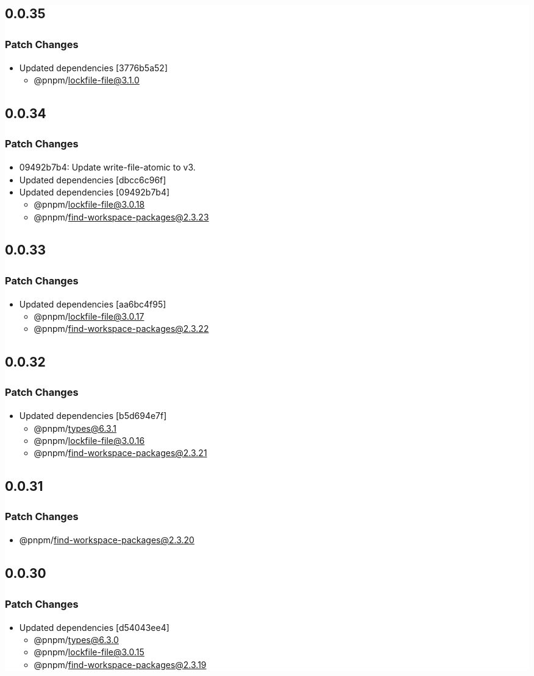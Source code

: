 ## 0.0.35

### Patch Changes

- Updated dependencies [3776b5a52]
  - @pnpm/lockfile-file@3.1.0

## 0.0.34

### Patch Changes

- 09492b7b4: Update write-file-atomic to v3.
- Updated dependencies [dbcc6c96f]
- Updated dependencies [09492b7b4]
  - @pnpm/lockfile-file@3.0.18
  - @pnpm/find-workspace-packages@2.3.23

## 0.0.33

### Patch Changes

- Updated dependencies [aa6bc4f95]
  - @pnpm/lockfile-file@3.0.17
  - @pnpm/find-workspace-packages@2.3.22

## 0.0.32

### Patch Changes

- Updated dependencies [b5d694e7f]
  - @pnpm/types@6.3.1
  - @pnpm/lockfile-file@3.0.16
  - @pnpm/find-workspace-packages@2.3.21

## 0.0.31

### Patch Changes

- @pnpm/find-workspace-packages@2.3.20

## 0.0.30

### Patch Changes

- Updated dependencies [d54043ee4]
  - @pnpm/types@6.3.0
  - @pnpm/lockfile-file@3.0.15
  - @pnpm/find-workspace-packages@2.3.19
